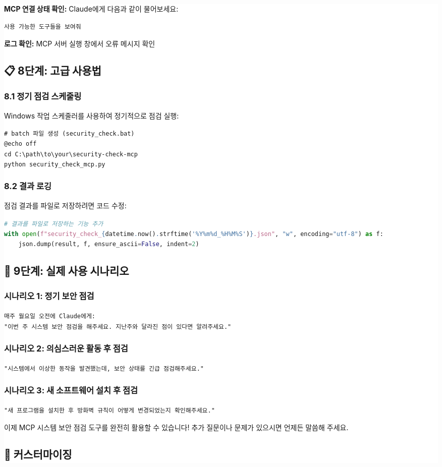 **MCP 연결 상태 확인:**
Claude에게 다음과 같이 물어보세요:
```
사용 가능한 도구들을 보여줘
```

**로그 확인:**
MCP 서버 실행 창에서 오류 메시지 확인

## 📋 8단계: 고급 사용법

### 8.1 정기 점검 스케줄링
Windows 작업 스케줄러를 사용하여 정기적으로 점검 실행:

```batch
# batch 파일 생성 (security_check.bat)
@echo off
cd C:\path\to\your\security-check-mcp
python security_check_mcp.py
```

### 8.2 결과 로깅
점검 결과를 파일로 저장하려면 코드 수정:

```python
# 결과를 파일로 저장하는 기능 추가
with open(f"security_check_{datetime.now().strftime('%Y%m%d_%H%M%S')}.json", "w", encoding="utf-8") as f:
    json.dump(result, f, ensure_ascii=False, indent=2)
```

## 🎯 9단계: 실제 사용 시나리오

### 시나리오 1: 정기 보안 점검
```
매주 월요일 오전에 Claude에게:
"이번 주 시스템 보안 점검을 해주세요. 지난주와 달라진 점이 있다면 알려주세요."
```

### 시나리오 2: 의심스러운 활동 후 점검
```
"시스템에서 이상한 동작을 발견했는데, 보안 상태를 긴급 점검해주세요."
```

### 시나리오 3: 새 소프트웨어 설치 후 점검
```
"새 프로그램을 설치한 후 방화벽 규칙이 어떻게 변경되었는지 확인해주세요."
```

이제 MCP 시스템 보안 점검 도구를 완전히 활용할 수 있습니다! 추가 질문이나 문제가 있으시면 언제든 말씀해 주세요.

## 🔧 커스터마이징
